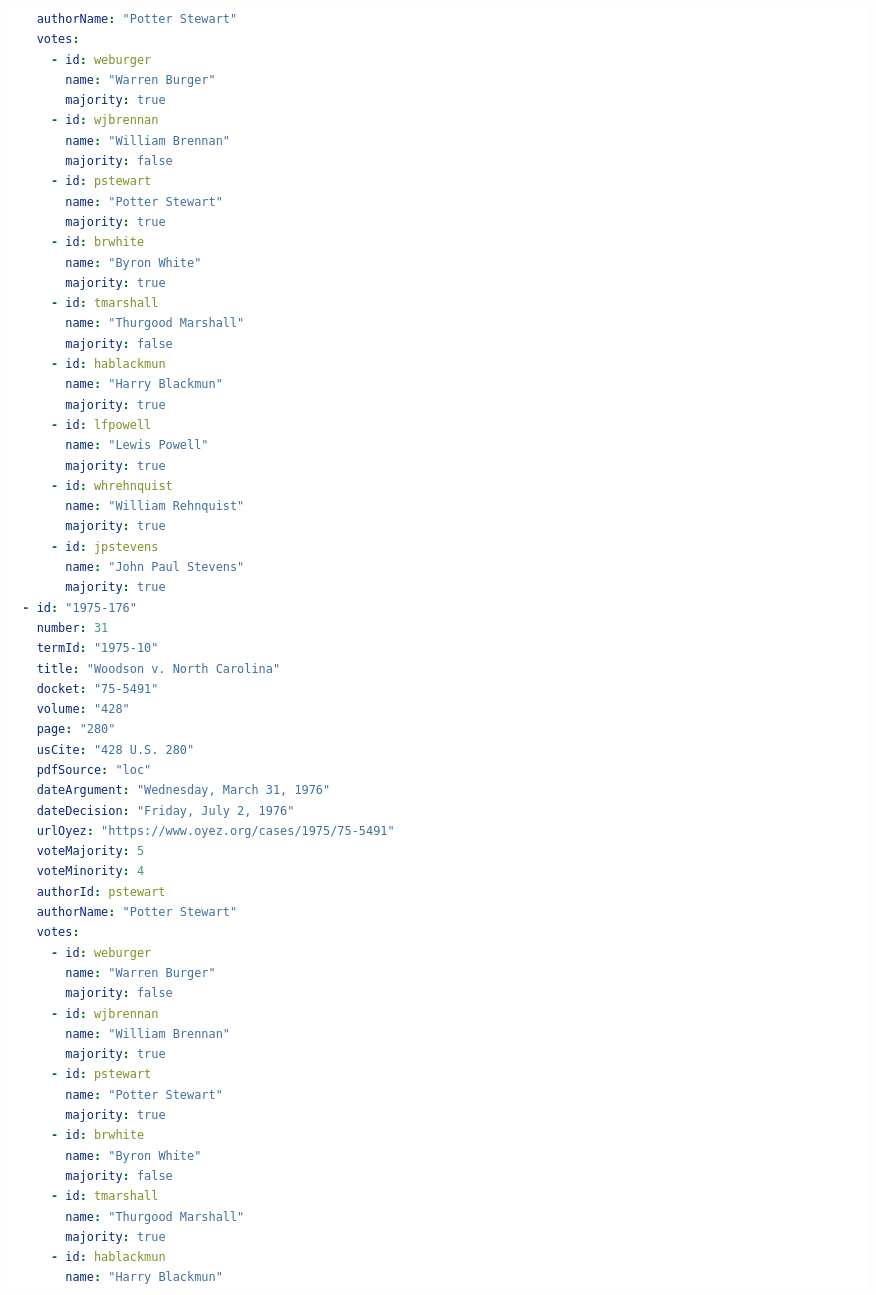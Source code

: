 ```yaml
    authorName: "Potter Stewart"
    votes:
      - id: weburger
        name: "Warren Burger"
        majority: true
      - id: wjbrennan
        name: "William Brennan"
        majority: false
      - id: pstewart
        name: "Potter Stewart"
        majority: true
      - id: brwhite
        name: "Byron White"
        majority: true
      - id: tmarshall
        name: "Thurgood Marshall"
        majority: false
      - id: hablackmun
        name: "Harry Blackmun"
        majority: true
      - id: lfpowell
        name: "Lewis Powell"
        majority: true
      - id: whrehnquist
        name: "William Rehnquist"
        majority: true
      - id: jpstevens
        name: "John Paul Stevens"
        majority: true
  - id: "1975-176"
    number: 31
    termId: "1975-10"
    title: "Woodson v. North Carolina"
    docket: "75-5491"
    volume: "428"
    page: "280"
    usCite: "428 U.S. 280"
    pdfSource: "loc"
    dateArgument: "Wednesday, March 31, 1976"
    dateDecision: "Friday, July 2, 1976"
    urlOyez: "https://www.oyez.org/cases/1975/75-5491"
    voteMajority: 5
    voteMinority: 4
    authorId: pstewart
    authorName: "Potter Stewart"
    votes:
      - id: weburger
        name: "Warren Burger"
        majority: false
      - id: wjbrennan
        name: "William Brennan"
        majority: true
      - id: pstewart
        name: "Potter Stewart"
        majority: true
      - id: brwhite
        name: "Byron White"
        majority: false
      - id: tmarshall
        name: "Thurgood Marshall"
        majority: true
      - id: hablackmun
        name: "Harry Blackmun"
```